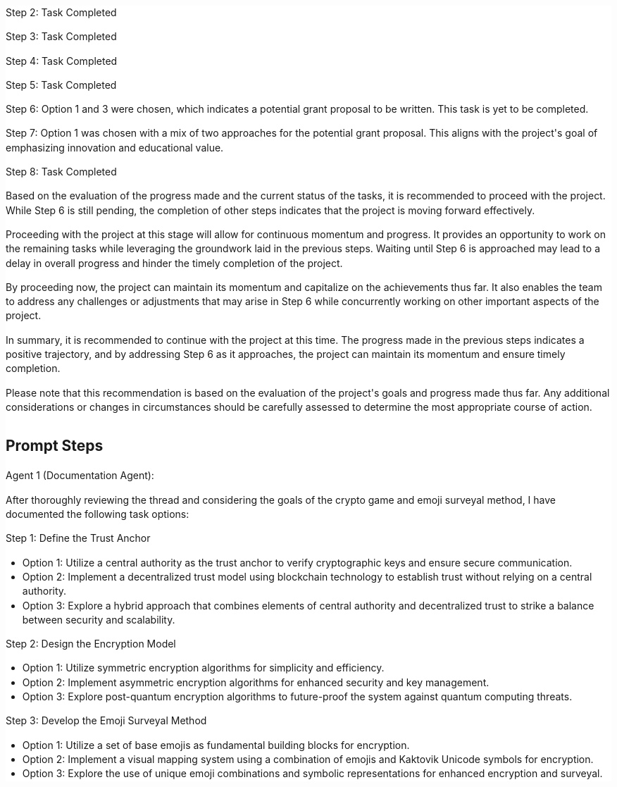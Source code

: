 Step 2: Task Completed

Step 3: Task Completed

Step 4: Task Completed

Step 5: Task Completed

Step 6: Option 1 and 3 were chosen, which indicates a potential grant proposal to be written. This task is yet to be completed.

Step 7: Option 1 was chosen with a mix of two approaches for the potential grant proposal. This aligns with the project's goal of emphasizing innovation and educational value.

Step 8: Task Completed

Based on the evaluation of the progress made and the current status of the tasks, it is recommended to proceed with the project. While Step 6 is still pending, the completion of other steps indicates that the project is moving forward effectively.

Proceeding with the project at this stage will allow for continuous momentum and progress. It provides an opportunity to work on the remaining tasks while leveraging the groundwork laid in the previous steps. Waiting until Step 6 is approached may lead to a delay in overall progress and hinder the timely completion of the project.

By proceeding now, the project can maintain its momentum and capitalize on the achievements thus far. It also enables the team to address any challenges or adjustments that may arise in Step 6 while concurrently working on other important aspects of the project.

In summary, it is recommended to continue with the project at this time. The progress made in the previous steps indicates a positive trajectory, and by addressing Step 6 as it approaches, the project can maintain its momentum and ensure timely completion.

Please note that this recommendation is based on the evaluation of the project's goals and progress made thus far. Any additional considerations or changes in circumstances should be carefully assessed to determine the most appropriate course of action.
## Prompt Steps
Agent 1 (Documentation Agent):

After thoroughly reviewing the thread and considering the goals of the crypto game and emoji surveyal method, I have documented the following task options:

Step 1: Define the Trust Anchor
- Option 1: Utilize a central authority as the trust anchor to verify cryptographic keys and ensure secure communication.
- Option 2: Implement a decentralized trust model using blockchain technology to establish trust without relying on a central authority.
- Option 3: Explore a hybrid approach that combines elements of central authority and decentralized trust to strike a balance between security and scalability.

Step 2: Design the Encryption Model
- Option 1: Utilize symmetric encryption algorithms for simplicity and efficiency.
- Option 2: Implement asymmetric encryption algorithms for enhanced security and key management.
- Option 3: Explore post-quantum encryption algorithms to future-proof the system against quantum computing threats.

Step 3: Develop the Emoji Surveyal Method
- Option 1: Utilize a set of base emojis as fundamental building blocks for encryption.
- Option 2: Implement a visual mapping system using a combination of emojis and Kaktovik Unicode symbols for encryption.
- Option 3: Explore the use of unique emoji combinations and symbolic representations for enhanced encryption and surveyal.
